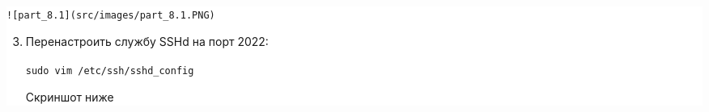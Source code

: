     ![part_8.1](src/images/part_8.1.PNG)

3. Перенастроить службу SSHd на порт 2022:
    
    `sudo vim /etc/ssh/sshd_config`

    Скриншот ниже
